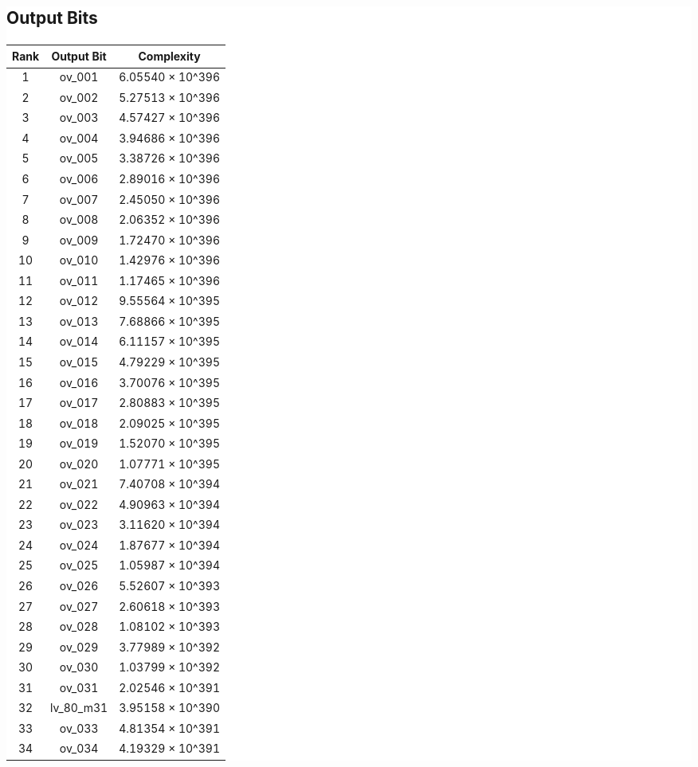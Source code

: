 ## Output Bits

| Rank | Output Bit | Complexity |
|:----:|:----------:|:----------:|
| 1 | ov_001 | 6.05540 × 10^396 |
| 2 | ov_002 | 5.27513 × 10^396 |
| 3 | ov_003 | 4.57427 × 10^396 |
| 4 | ov_004 | 3.94686 × 10^396 |
| 5 | ov_005 | 3.38726 × 10^396 |
| 6 | ov_006 | 2.89016 × 10^396 |
| 7 | ov_007 | 2.45050 × 10^396 |
| 8 | ov_008 | 2.06352 × 10^396 |
| 9 | ov_009 | 1.72470 × 10^396 |
| 10 | ov_010 | 1.42976 × 10^396 |
| 11 | ov_011 | 1.17465 × 10^396 |
| 12 | ov_012 | 9.55564 × 10^395 |
| 13 | ov_013 | 7.68866 × 10^395 |
| 14 | ov_014 | 6.11157 × 10^395 |
| 15 | ov_015 | 4.79229 × 10^395 |
| 16 | ov_016 | 3.70076 × 10^395 |
| 17 | ov_017 | 2.80883 × 10^395 |
| 18 | ov_018 | 2.09025 × 10^395 |
| 19 | ov_019 | 1.52070 × 10^395 |
| 20 | ov_020 | 1.07771 × 10^395 |
| 21 | ov_021 | 7.40708 × 10^394 |
| 22 | ov_022 | 4.90963 × 10^394 |
| 23 | ov_023 | 3.11620 × 10^394 |
| 24 | ov_024 | 1.87677 × 10^394 |
| 25 | ov_025 | 1.05987 × 10^394 |
| 26 | ov_026 | 5.52607 × 10^393 |
| 27 | ov_027 | 2.60618 × 10^393 |
| 28 | ov_028 | 1.08102 × 10^393 |
| 29 | ov_029 | 3.77989 × 10^392 |
| 30 | ov_030 | 1.03799 × 10^392 |
| 31 | ov_031 | 2.02546 × 10^391 |
| 32 | lv_80_m31 | 3.95158 × 10^390 |
| 33 | ov_033 | 4.81354 × 10^391 |
| 34 | ov_034 | 4.19329 × 10^391 |